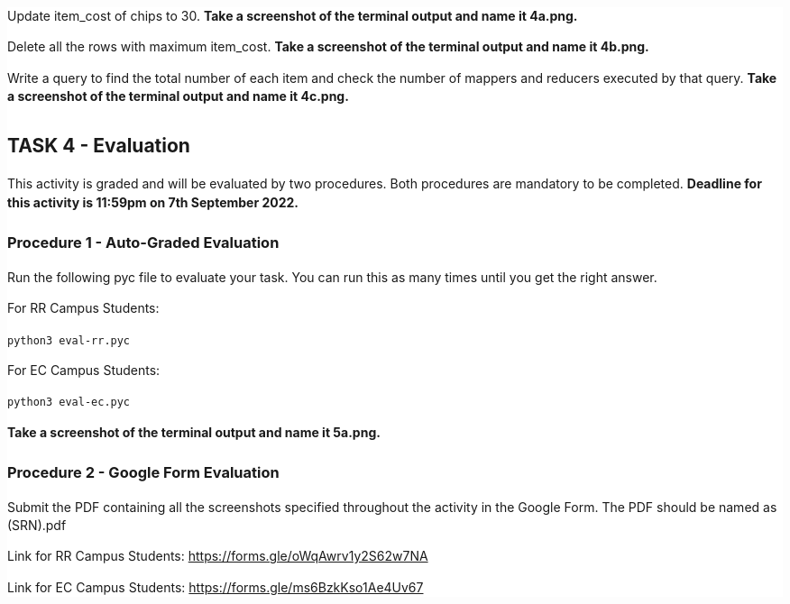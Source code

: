 Update item_cost of chips to 30. **Take a screenshot of the terminal output and name it 4a.png.**

Delete all the rows with maximum item_cost. **Take a screenshot of the terminal output and name it 4b.png.**

Write a query to find the total number of each item and check the number of mappers and reducers executed by that query. **Take a screenshot of the terminal output and name it 4c.png.**

## TASK 4 - Evaluation

This activity is graded and will be evaluated by two procedures. Both procedures are mandatory to be completed. **Deadline for this activity is 11:59pm on 7th September 2022.**

### Procedure 1 - Auto-Graded Evaluation

Run the following pyc file to evaluate your task. You can run this as many times until you get the right answer.

For RR Campus Students:
```bash
python3 eval-rr.pyc
```

For EC Campus Students:
```bash
python3 eval-ec.pyc
```

**Take a screenshot of the terminal output and name it 5a.png.**

### Procedure 2 - Google Form Evaluation

Submit the PDF containing all the screenshots specified throughout the activity in the Google Form. The PDF should be named as (SRN).pdf

Link for RR Campus Students: https://forms.gle/oWqAwrv1y2S62w7NA

Link for EC Campus Students: https://forms.gle/ms6BzkKso1Ae4Uv67
